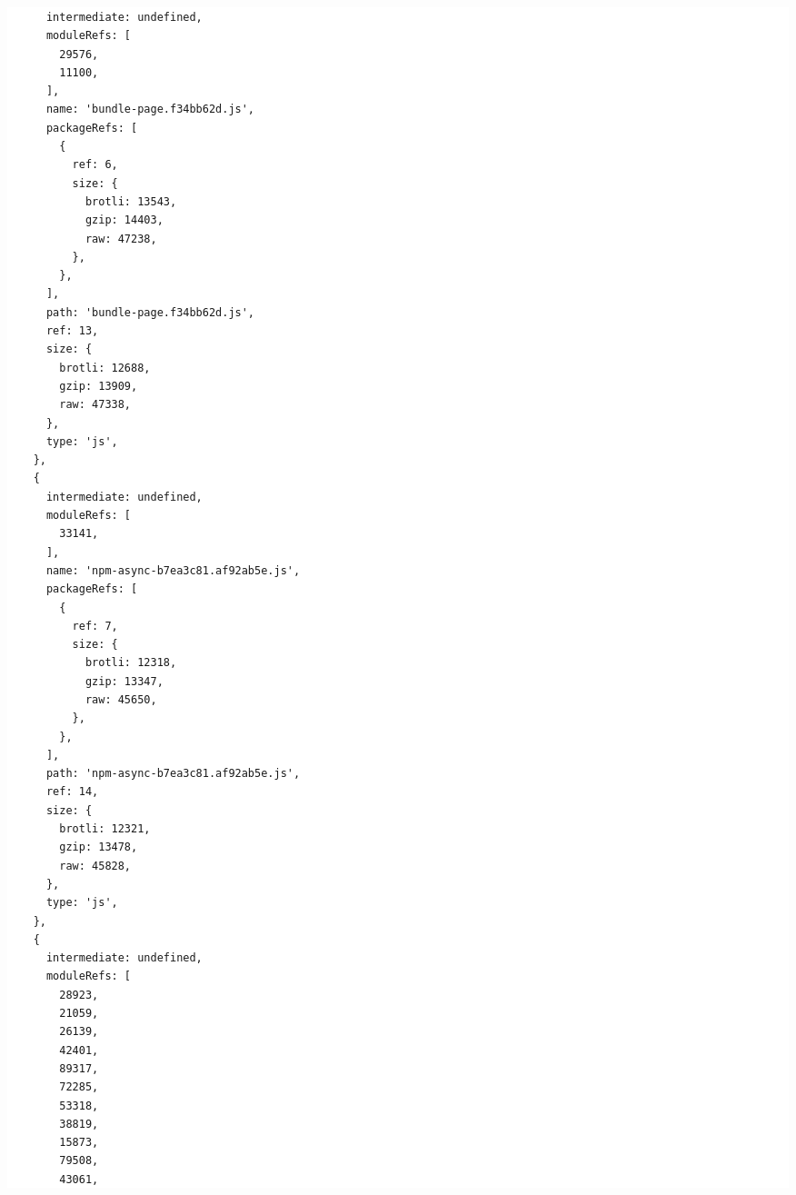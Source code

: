           intermediate: undefined,
          moduleRefs: [
            29576,
            11100,
          ],
          name: 'bundle-page.f34bb62d.js',
          packageRefs: [
            {
              ref: 6,
              size: {
                brotli: 13543,
                gzip: 14403,
                raw: 47238,
              },
            },
          ],
          path: 'bundle-page.f34bb62d.js',
          ref: 13,
          size: {
            brotli: 12688,
            gzip: 13909,
            raw: 47338,
          },
          type: 'js',
        },
        {
          intermediate: undefined,
          moduleRefs: [
            33141,
          ],
          name: 'npm-async-b7ea3c81.af92ab5e.js',
          packageRefs: [
            {
              ref: 7,
              size: {
                brotli: 12318,
                gzip: 13347,
                raw: 45650,
              },
            },
          ],
          path: 'npm-async-b7ea3c81.af92ab5e.js',
          ref: 14,
          size: {
            brotli: 12321,
            gzip: 13478,
            raw: 45828,
          },
          type: 'js',
        },
        {
          intermediate: undefined,
          moduleRefs: [
            28923,
            21059,
            26139,
            42401,
            89317,
            72285,
            53318,
            38819,
            15873,
            79508,
            43061,